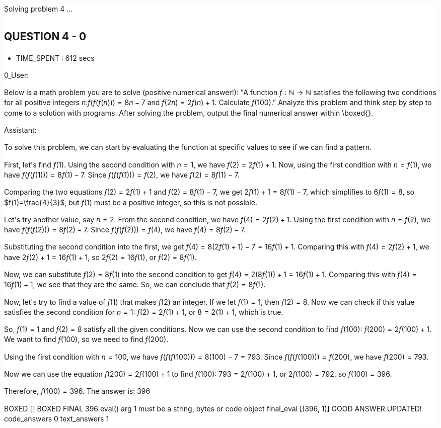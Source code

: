 Solving problem 4 ...



## QUESTION 4 - 0 
- TIME_SPENT : 612 secs

0_User:

Below is a math problem you are to solve (positive numerical answer!):
"A function $f: \mathbb N \to \mathbb N$ satisfies the following two conditions for all positive integers $n$:$f(f(f(n)))=8n-7$ and $f(2n)=2f(n)+1$. Calculate $f(100)$."
Analyze this problem and think step by step to come to a solution with programs. After solving the problem, output the final numerical answer within \boxed{}.

Assistant:


To solve this problem, we can start by evaluating the function at specific values to see if we can find a pattern. 

First, let's find $f(1)$. Using the second condition with $n=1$, we have $f(2)=2f(1)+1$. Now, using the first condition with $n=f(1)$, we have $f(f(f(1)))=8f(1)-7$. Since $f(f(f(1)))=f(2)$, we have $f(2)=8f(1)-7$.

Comparing the two equations $f(2)=2f(1)+1$ and $f(2)=8f(1)-7$, we get $2f(1)+1=8f(1)-7$, which simplifies to $6f(1)=8$, so $f(1)=\frac{4}{3}$, but $f(1)$ must be a positive integer, so this is not possible.

Let's try another value, say $n=2$. From the second condition, we have $f(4)=2f(2)+1$. Using the first condition with $n=f(2)$, we have $f(f(f(2)))=8f(2)-7$. Since $f(f(f(2)))=f(4)$, we have $f(4)=8f(2)-7$.

Substituting the second condition into the first, we get $f(4)=8(2f(1)+1)-7=16f(1)+1$. Comparing this with $f(4)=2f(2)+1$, we have $2f(2)+1=16f(1)+1$, so $2f(2)=16f(1)$, or $f(2)=8f(1)$.

Now, we can substitute $f(2)=8f(1)$ into the second condition to get $f(4)=2(8f(1))+1=16f(1)+1$. Comparing this with $f(4)=16f(1)+1$, we see that they are the same. So, we can conclude that $f(2)=8f(1)$.

Now, let's try to find a value of $f(1)$ that makes $f(2)$ an integer. If we let $f(1)=1$, then $f(2)=8$. Now we can check if this value satisfies the second condition for $n=1$: $f(2)=2f(1)+1$, or $8=2(1)+1$, which is true.

So, $f(1)=1$ and $f(2)=8$ satisfy all the given conditions. Now we can use the second condition to find $f(100)$: $f(200)=2f(100)+1$. We want to find $f(100)$, so we need to find $f(200)$.

Using the first condition with $n=100$, we have $f(f(f(100)))=8(100)-7=793$. Since $f(f(f(100)))=f(200)$, we have $f(200)=793$.

Now we can use the equation $f(200)=2f(100)+1$ to find $f(100)$: $793=2f(100)+1$, or $2f(100)=792$, so $f(100)=396$.

Therefore, $f(100)=396$. The answer is: $396$

BOXED []
BOXED FINAL 396
eval() arg 1 must be a string, bytes or code object final_eval
[(396, 1)]
GOOD ANSWER UPDATED!
code_answers 0 text_answers 1
